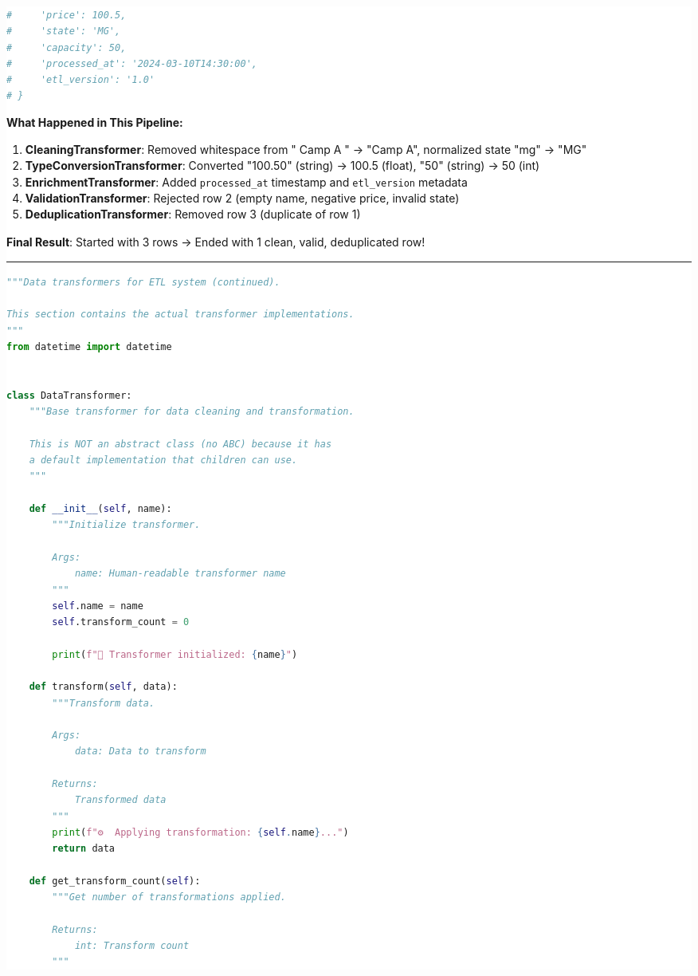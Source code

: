 ```python
#     'price': 100.5,
#     'state': 'MG',
#     'capacity': 50,
#     'processed_at': '2024-03-10T14:30:00',
#     'etl_version': '1.0'
# }
```

**What Happened in This Pipeline:**
1. **CleaningTransformer**: Removed whitespace from "  Camp A  " → "Camp A", normalized state "mg" → "MG"
2. **TypeConversionTransformer**: Converted "100.50" (string) → 100.5 (float), "50" (string) → 50 (int)
3. **EnrichmentTransformer**: Added `processed_at` timestamp and `etl_version` metadata
4. **ValidationTransformer**: Rejected row 2 (empty name, negative price, invalid state)
5. **DeduplicationTransformer**: Removed row 3 (duplicate of row 1)

**Final Result**: Started with 3 rows → Ended with 1 clean, valid, deduplicated row!

---

```python
"""Data transformers for ETL system (continued).

This section contains the actual transformer implementations.
"""
from datetime import datetime


class DataTransformer:
    """Base transformer for data cleaning and transformation.
    
    This is NOT an abstract class (no ABC) because it has
    a default implementation that children can use.
    """
    
    def __init__(self, name):
        """Initialize transformer.
        
        Args:
            name: Human-readable transformer name
        """
        self.name = name
        self.transform_count = 0
        
        print(f"🔧 Transformer initialized: {name}")
    
    def transform(self, data):
        """Transform data.
        
        Args:
            data: Data to transform
            
        Returns:
            Transformed data
        """
        print(f"⚙️  Applying transformation: {self.name}...")
        return data
    
    def get_transform_count(self):
        """Get number of transformations applied.
        
        Returns:
            int: Transform count
        """
```